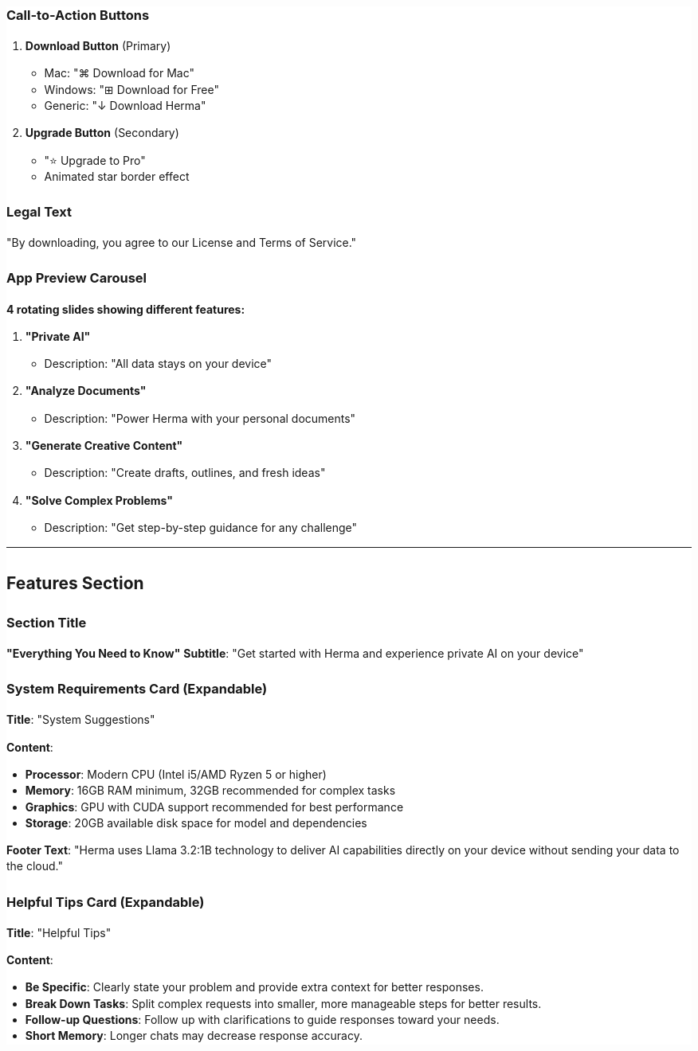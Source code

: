 ### Call-to-Action Buttons
1. **Download Button** (Primary)
   - Mac: "⌘ Download for Mac"
   - Windows: "⊞ Download for Free"
   - Generic: "↓ Download Herma"

2. **Upgrade Button** (Secondary)
   - "⭐ Upgrade to Pro"
   - Animated star border effect

### Legal Text
"By downloading, you agree to our License and Terms of Service."

### App Preview Carousel
**4 rotating slides showing different features:**

1. **"Private AI"**
   - Description: "All data stays on your device"

2. **"Analyze Documents"**
   - Description: "Power Herma with your personal documents"

3. **"Generate Creative Content"**
   - Description: "Create drafts, outlines, and fresh ideas"

4. **"Solve Complex Problems"**
   - Description: "Get step-by-step guidance for any challenge"

---

## Features Section

### Section Title
**"Everything You Need to Know"**
**Subtitle**: "Get started with Herma and experience private AI on your device"

### System Requirements Card (Expandable)
**Title**: "System Suggestions"

**Content**:
- **Processor**: Modern CPU (Intel i5/AMD Ryzen 5 or higher)
- **Memory**: 16GB RAM minimum, 32GB recommended for complex tasks
- **Graphics**: GPU with CUDA support recommended for best performance
- **Storage**: 20GB available disk space for model and dependencies

**Footer Text**: "Herma uses Llama 3.2:1B technology to deliver AI capabilities directly on your device without sending your data to the cloud."

### Helpful Tips Card (Expandable)
**Title**: "Helpful Tips"

**Content**:
- **Be Specific**: Clearly state your problem and provide extra context for better responses.
- **Break Down Tasks**: Split complex requests into smaller, more manageable steps for better results.
- **Follow-up Questions**: Follow up with clarifications to guide responses toward your needs.
- **Short Memory**: Longer chats may decrease response accuracy.
